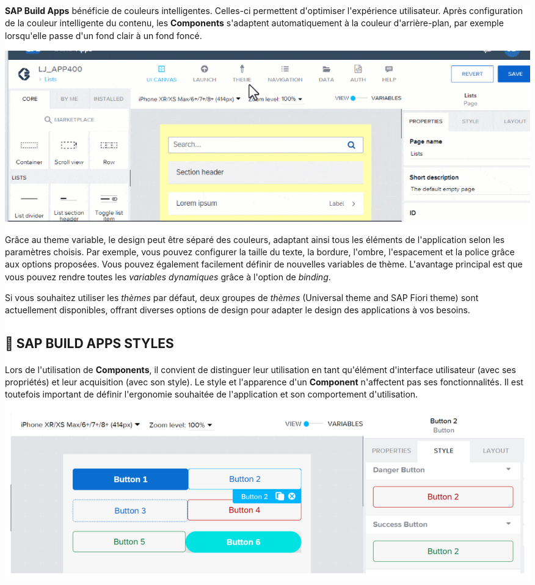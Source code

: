 **SAP Build Apps** bénéficie de couleurs intelligentes. Celles-ci permettent d'optimiser l'expérience utilisateur. Après configuration de la couleur intelligente du contenu, les **Components** s'adaptent automatiquement à la couleur d'arrière-plan, par exemple lorsqu'elle passe d'un fond clair à un fond foncé.

![](./assets/U2_L3_Themes.gif)

Grâce au theme variable, le design peut être séparé des couleurs, adaptant ainsi tous les éléments de l'application selon les paramètres choisis. Par exemple, vous pouvez configurer la taille du texte, la bordure, l'ombre, l'espacement et la police grâce aux options proposées. Vous pouvez également facilement définir de nouvelles variables de thème. L'avantage principal est que vous pouvez rendre toutes les _variables dynamiques_ grâce à l'option de _binding_.

Si vous souhaitez utiliser les _thèmes_ par défaut, deux groupes de _thèmes_ (Universal theme and SAP Fiori theme) sont actuellement disponibles, offrant diverses options de design pour adapter le design des applications à vos besoins.

## 🌸 SAP BUILD APPS STYLES

Lors de l'utilisation de **Components**, il convient de distinguer leur utilisation en tant qu'élément d'interface utilisateur (avec ses propriétés) et leur acquisition (avec son style). Le style et l'apparence d'un **Component** n'affectent pas ses fonctionnalités. Il est toutefois important de définir l'ergonomie souhaitée de l'application et son comportement d'utilisation.

![](./assets/Different_Buttons.png)
